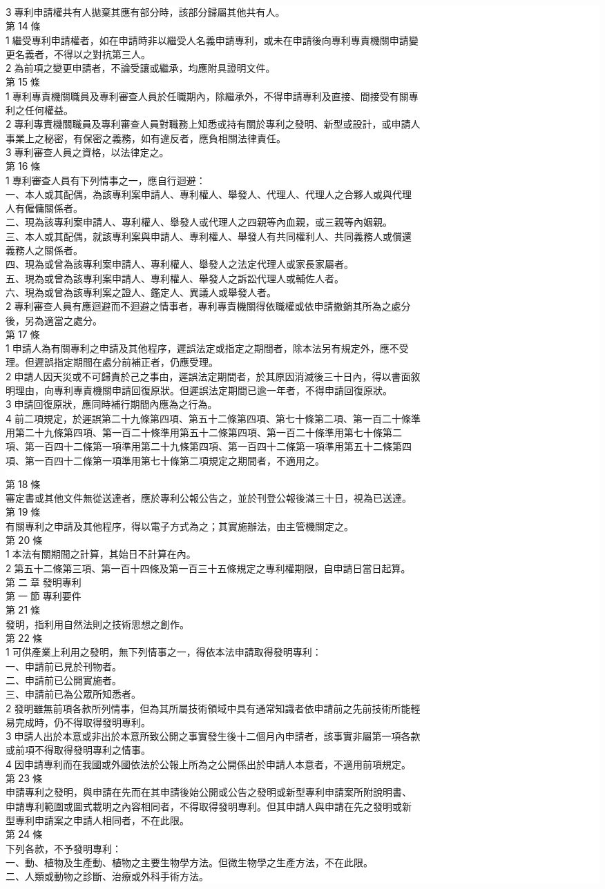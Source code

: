 
3 專利申請權共有人拋棄其應有部分時，該部分歸屬其他共有人。  
第 14 條  
1 繼受專利申請權者，如在申請時非以繼受人名義申請專利，或未在申請後向專利專責機關申請變  
更名義者，不得以之對抗第三人。  
2 為前項之變更申請者，不論受讓或繼承，均應附具證明文件。  
第 15 條  
1 專利專責機關職員及專利審查人員於任職期內，除繼承外，不得申請專利及直接、間接受有關專  
利之任何權益。  
2 專利專責機關職員及專利審查人員對職務上知悉或持有關於專利之發明、新型或設計，或申請人  
事業上之秘密，有保密之義務，如有違反者，應負相關法律責任。  
3 專利審查人員之資格，以法律定之。  
第 16 條  
1 專利審查人員有下列情事之一，應自行迴避：  
一、本人或其配偶，為該專利案申請人、專利權人、舉發人、代理人、代理人之合夥人或與代理  
人有僱傭關係者。  
二、現為該專利案申請人、專利權人、舉發人或代理人之四親等內血親，或三親等內姻親。  
三、本人或其配偶，就該專利案與申請人、專利權人、舉發人有共同權利人、共同義務人或償還  
義務人之關係者。  
四、現為或曾為該專利案申請人、專利權人、舉發人之法定代理人或家長家屬者。  
五、現為或曾為該專利案申請人、專利權人、舉發人之訴訟代理人或輔佐人者。  
六、現為或曾為該專利案之證人、鑑定人、異議人或舉發人者。  
2 專利審查人員有應迴避而不迴避之情事者，專利專責機關得依職權或依申請撤銷其所為之處分  
後，另為適當之處分。  
第 17 條  
1 申請人為有關專利之申請及其他程序，遲誤法定或指定之期間者，除本法另有規定外，應不受  
理。但遲誤指定期間在處分前補正者，仍應受理。  
2 申請人因天災或不可歸責於己之事由，遲誤法定期間者，於其原因消滅後三十日內，得以書面敘  
明理由，向專利專責機關申請回復原狀。但遲誤法定期間已逾一年者，不得申請回復原狀。  
3 申請回復原狀，應同時補行期間內應為之行為。  
4 前二項規定，於遲誤第二十九條第四項、第五十二條第四項、第七十條第二項、第一百二十條準  
用第二十九條第四項、第一百二十條準用第五十二條第四項、第一百二十條準用第七十條第二  
項、第一百四十二條第一項準用第二十九條第四項、第一百四十二條第一項準用第五十二條第四  
項、第一百四十二條第一項準用第七十條第二項規定之期間者，不適用之。  


第 18 條  
審定書或其他文件無從送達者，應於專利公報公告之，並於刊登公報後滿三十日，視為已送達。  
第 19 條  
有關專利之申請及其他程序，得以電子方式為之；其實施辦法，由主管機關定之。  
第 20 條  
1 本法有關期間之計算，其始日不計算在內。  
2 第五十二條第三項、第一百十四條及第一百三十五條規定之專利權期限，自申請日當日起算。  
第 二 章 發明專利  
第 一 節 專利要件  
第 21 條  
發明，指利用自然法則之技術思想之創作。  
第 22 條  
1 可供產業上利用之發明，無下列情事之一，得依本法申請取得發明專利：  
一、申請前已見於刊物者。  
二、申請前已公開實施者。  
三、申請前已為公眾所知悉者。  
2 發明雖無前項各款所列情事，但為其所屬技術領域中具有通常知識者依申請前之先前技術所能輕  
易完成時，仍不得取得發明專利。  
3 申請人出於本意或非出於本意所致公開之事實發生後十二個月內申請者，該事實非屬第一項各款  
或前項不得取得發明專利之情事。  
4 因申請專利而在我國或外國依法於公報上所為之公開係出於申請人本意者，不適用前項規定。  
第 23 條  
申請專利之發明，與申請在先而在其申請後始公開或公告之發明或新型專利申請案所附說明書、  
申請專利範圍或圖式載明之內容相同者，不得取得發明專利。但其申請人與申請在先之發明或新  
型專利申請案之申請人相同者，不在此限。  
第 24 條  
下列各款，不予發明專利：  
一、動、植物及生產動、植物之主要生物學方法。但微生物學之生產方法，不在此限。  
二、人類或動物之診斷、治療或外科手術方法。  